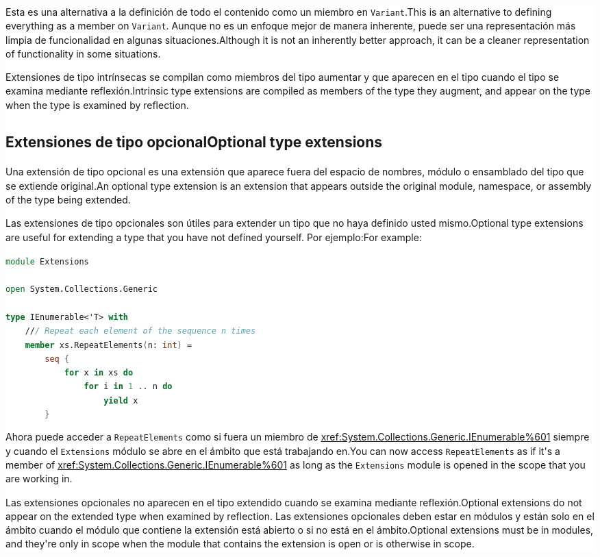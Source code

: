 <span data-ttu-id="d0a27-121">Esta es una alternativa a la definición de todo el contenido como un miembro en `Variant`.</span><span class="sxs-lookup"><span data-stu-id="d0a27-121">This is an alternative to defining everything as a member on `Variant`.</span></span> <span data-ttu-id="d0a27-122">Aunque no es un enfoque mejor de manera inherente, puede ser una representación más limpia de funcionalidad en algunas situaciones.</span><span class="sxs-lookup"><span data-stu-id="d0a27-122">Although it is not an inherently better approach, it can be a cleaner representation of functionality in some situations.</span></span>

<span data-ttu-id="d0a27-123">Extensiones de tipo intrínsecas se compilan como miembros del tipo aumentar y que aparecen en el tipo cuando el tipo se examina mediante reflexión.</span><span class="sxs-lookup"><span data-stu-id="d0a27-123">Intrinsic type extensions are compiled as members of the type they augment, and appear on the type when the type is examined by reflection.</span></span>

## <a name="optional-type-extensions"></a><span data-ttu-id="d0a27-124">Extensiones de tipo opcional</span><span class="sxs-lookup"><span data-stu-id="d0a27-124">Optional type extensions</span></span>

<span data-ttu-id="d0a27-125">Una extensión de tipo opcional es una extensión que aparece fuera del espacio de nombres, módulo o ensamblado del tipo que se extiende original.</span><span class="sxs-lookup"><span data-stu-id="d0a27-125">An optional type extension is an extension that appears outside the original module, namespace, or assembly of the type being extended.</span></span>

<span data-ttu-id="d0a27-126">Las extensiones de tipo opcionales son útiles para extender un tipo que no haya definido usted mismo.</span><span class="sxs-lookup"><span data-stu-id="d0a27-126">Optional type extensions are useful for extending a type that you have not defined yourself.</span></span> <span data-ttu-id="d0a27-127">Por ejemplo:</span><span class="sxs-lookup"><span data-stu-id="d0a27-127">For example:</span></span>

```fsharp
module Extensions

open System.Collections.Generic

type IEnumerable<'T> with
    /// Repeat each element of the sequence n times
    member xs.RepeatElements(n: int) =
        seq {
            for x in xs do
                for i in 1 .. n do
                    yield x
        }
```

<span data-ttu-id="d0a27-128">Ahora puede acceder a `RepeatElements` como si fuera un miembro de <xref:System.Collections.Generic.IEnumerable%601> siempre y cuando el `Extensions` módulo se abre en el ámbito que está trabajando en.</span><span class="sxs-lookup"><span data-stu-id="d0a27-128">You can now access `RepeatElements` as if it's a member of <xref:System.Collections.Generic.IEnumerable%601> as long as the `Extensions` module is opened in the scope that you are working in.</span></span>

<span data-ttu-id="d0a27-129">Las extensiones opcionales no aparecen en el tipo extendido cuando se examina mediante reflexión.</span><span class="sxs-lookup"><span data-stu-id="d0a27-129">Optional extensions do not appear on the extended type when examined by reflection.</span></span> <span data-ttu-id="d0a27-130">Las extensiones opcionales deben estar en módulos y están solo en el ámbito cuando el módulo que contiene la extensión está abierto o si no está en el ámbito.</span><span class="sxs-lookup"><span data-stu-id="d0a27-130">Optional extensions must be in modules, and they're only in scope when the module that contains the extension is open or is otherwise in scope.</span></span>
